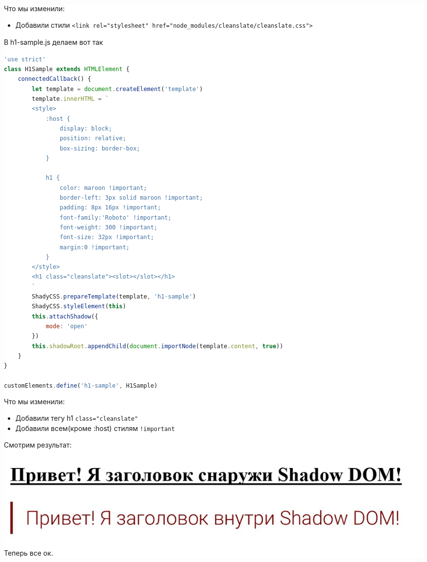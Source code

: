 Что мы изменили:

* Добавили стили `<link rel="stylesheet" href="node_modules/cleanslate/cleanslate.css">`

В h1-sample.js делаем вот так

```js
'use strict'
class H1Sample extends HTMLElement {
    connectedCallback() {
        let template = document.createElement('template')
        template.innerHTML = `
        <style>
            :host {
                display: block;
                position: relative;
                box-sizing: border-box;  
            }

            h1 {
                color: maroon !important;
                border-left: 3px solid maroon !important;
                padding: 8px 16px !important;
                font-family:'Roboto' !important;
                font-weight: 300 !important;
                font-size: 32px !important;
                margin:0 !important;
            }
        </style>
        <h1 class="cleanslate"><slot></slot></h1>
        `
        ShadyCSS.prepareTemplate(template, 'h1-sample')
        ShadyCSS.styleElement(this)
        this.attachShadow({
            mode: 'open'
        })
        this.shadowRoot.appendChild(document.importNode(template.content, true))
    }
}

customElements.define('h1-sample', H1Sample)
```

Что мы изменили:

* Добавили тегу h1 `class="cleanslate"`
* Добавили всем(кроме :host) стилям `!important`

Смотрим результат:![](./4.jpg)Теперь все ок.

